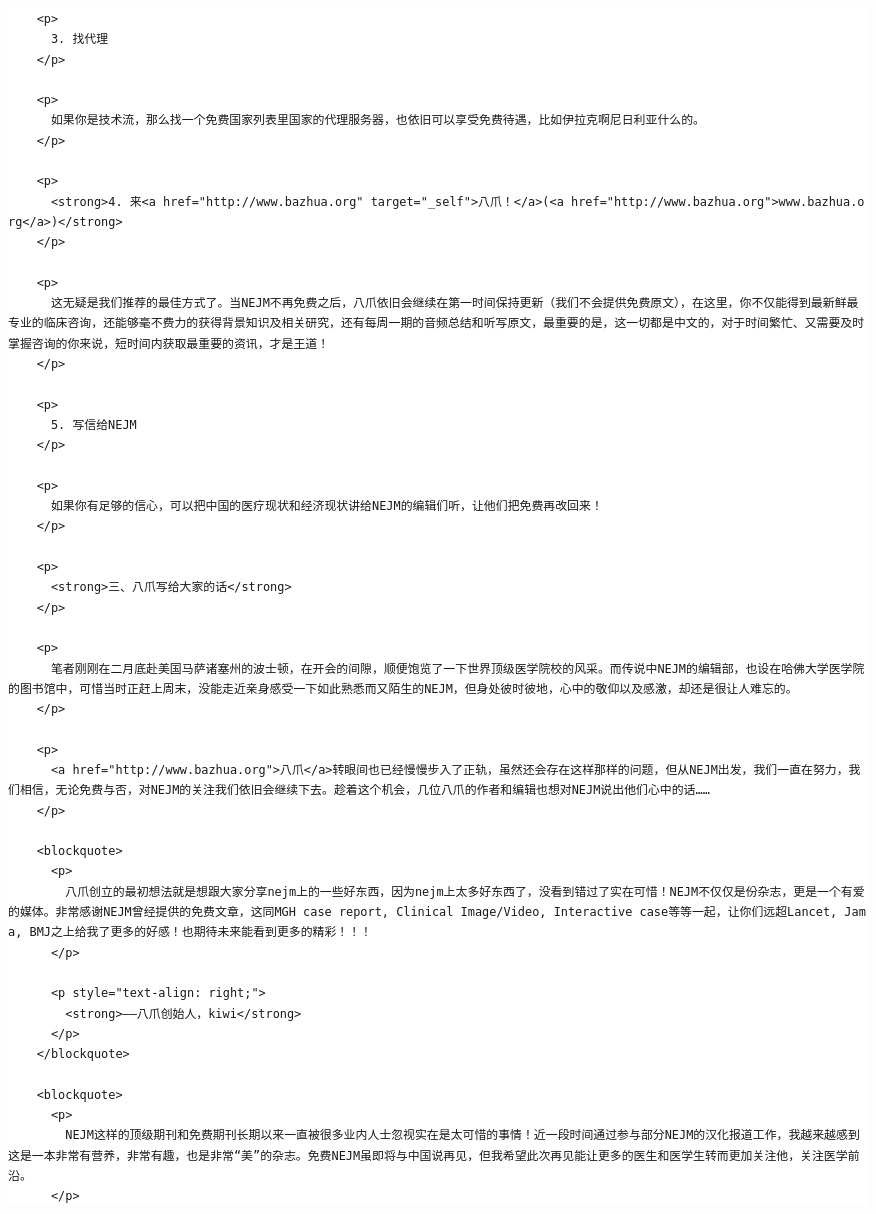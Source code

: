         <p>
          3. 找代理
        </p>
        
        <p>
          如果你是技术流，那么找一个免费国家列表里国家的代理服务器，也依旧可以享受免费待遇，比如伊拉克啊尼日利亚什么的。
        </p>
        
        <p>
          <strong>4. 来<a href="http://www.bazhua.org" target="_self">八爪！</a>(<a href="http://www.bazhua.org">www.bazhua.org</a>)</strong>
        </p>
        
        <p>
          这无疑是我们推荐的最佳方式了。当NEJM不再免费之后，八爪依旧会继续在第一时间保持更新（我们不会提供免费原文），在这里，你不仅能得到最新鲜最专业的临床咨询，还能够毫不费力的获得背景知识及相关研究，还有每周一期的音频总结和听写原文，最重要的是，这一切都是中文的，对于时间繁忙、又需要及时掌握咨询的你来说，短时间内获取最重要的资讯，才是王道！
        </p>
        
        <p>
          5. 写信给NEJM
        </p>
        
        <p>
          如果你有足够的信心，可以把中国的医疗现状和经济现状讲给NEJM的编辑们听，让他们把免费再改回来！
        </p>
        
        <p>
          <strong>三、八爪写给大家的话</strong>
        </p>
        
        <p>
          笔者刚刚在二月底赴美国马萨诸塞州的波士顿，在开会的间隙，顺便饱览了一下世界顶级医学院校的风采。而传说中NEJM的编辑部，也设在哈佛大学医学院的图书馆中，可惜当时正赶上周末，没能走近亲身感受一下如此熟悉而又陌生的NEJM，但身处彼时彼地，心中的敬仰以及感激，却还是很让人难忘的。
        </p>
        
        <p>
          <a href="http://www.bazhua.org">八爪</a>转眼间也已经慢慢步入了正轨，虽然还会存在这样那样的问题，但从NEJM出发，我们一直在努力，我们相信，无论免费与否，对NEJM的关注我们依旧会继续下去。趁着这个机会，几位八爪的作者和编辑也想对NEJM说出他们心中的话……
        </p>
        
        <blockquote>
          <p>
            八爪创立的最初想法就是想跟大家分享nejm上的一些好东西，因为nejm上太多好东西了，没看到错过了实在可惜！NEJM不仅仅是份杂志，更是一个有爱的媒体。非常感谢NEJM曾经提供的免费文章，这同MGH case report, Clinical Image/Video, Interactive case等等一起，让你们远超Lancet, Jama, BMJ之上给我了更多的好感！也期待未来能看到更多的精彩！！！
          </p>
          
          <p style="text-align: right;">
            <strong>——八爪创始人，kiwi</strong>
          </p>
        </blockquote>
        
        <blockquote>
          <p>
            NEJM这样的顶级期刊和免费期刊长期以来一直被很多业内人士忽视实在是太可惜的事情！近一段时间通过参与部分NEJM的汉化报道工作，我越来越感到这是一本非常有营养，非常有趣，也是非常“美”的杂志。免费NEJM虽即将与中国说再见，但我希望此次再见能让更多的医生和医学生转而更加关注他，关注医学前沿。
          </p>
          